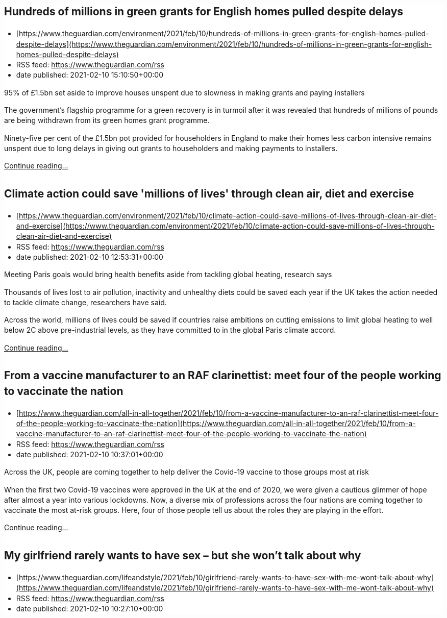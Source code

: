 ## Hundreds of millions in green grants for English homes pulled despite delays
 - [https://www.theguardian.com/environment/2021/feb/10/hundreds-of-millions-in-green-grants-for-english-homes-pulled-despite-delays](https://www.theguardian.com/environment/2021/feb/10/hundreds-of-millions-in-green-grants-for-english-homes-pulled-despite-delays)
 - RSS feed: https://www.theguardian.com/rss
 - date published: 2021-02-10 15:10:50+00:00

<p>95% of £1.5bn set aside to improve houses unspent due to slowness in making grants and paying installers</p><p>The government’s flagship programme for a green recovery is in turmoil after it was revealed that hundreds of millions of pounds are being withdrawn from its green homes grant programme.</p><p>Ninety-five per cent of the £1.5bn pot provided for householders in England to make their homes less carbon intensive remains unspent due to long delays in giving out grants to householders and making payments to installers.</p> <a href="https://www.theguardian.com/environment/2021/feb/10/hundreds-of-millions-in-green-grants-for-english-homes-pulled-despite-delays">Continue reading...</a>

## Climate action could save 'millions of lives' through clean air, diet and exercise
 - [https://www.theguardian.com/environment/2021/feb/10/climate-action-could-save-millions-of-lives-through-clean-air-diet-and-exercise](https://www.theguardian.com/environment/2021/feb/10/climate-action-could-save-millions-of-lives-through-clean-air-diet-and-exercise)
 - RSS feed: https://www.theguardian.com/rss
 - date published: 2021-02-10 12:53:31+00:00

<p>Meeting Paris goals would bring health benefits aside from tackling global heating, research says</p><p>Thousands of lives lost to air pollution, inactivity and unhealthy diets could be saved each year if the UK takes the action needed to tackle climate change, researchers have said.</p><p>Across the world, millions of lives could be saved if countries raise ambitions on cutting emissions to limit global heating to well below 2C above pre-industrial levels, as they have committed to in the global Paris climate accord.</p> <a href="https://www.theguardian.com/environment/2021/feb/10/climate-action-could-save-millions-of-lives-through-clean-air-diet-and-exercise">Continue reading...</a>

## From a vaccine manufacturer to an RAF clarinettist: meet four of the people working to vaccinate the nation
 - [https://www.theguardian.com/all-in-all-together/2021/feb/10/from-a-vaccine-manufacturer-to-an-raf-clarinettist-meet-four-of-the-people-working-to-vaccinate-the-nation](https://www.theguardian.com/all-in-all-together/2021/feb/10/from-a-vaccine-manufacturer-to-an-raf-clarinettist-meet-four-of-the-people-working-to-vaccinate-the-nation)
 - RSS feed: https://www.theguardian.com/rss
 - date published: 2021-02-10 10:37:01+00:00

<p>Across the UK, people are coming together to help deliver the Covid-19 vaccine to those groups most at risk</p><p>When the first two Covid-19 vaccines were approved in the UK at the end of 2020, we were given a cautious glimmer of hope after almost a year into various lockdowns. Now, a diverse mix of professions across the four nations are coming together to vaccinate the most at-risk groups. Here, four of those people tell us about the roles they are playing in the effort.</p> <a href="https://www.theguardian.com/all-in-all-together/2021/feb/10/from-a-vaccine-manufacturer-to-an-raf-clarinettist-meet-four-of-the-people-working-to-vaccinate-the-nation">Continue reading...</a>

## My girlfriend rarely wants to have sex – but she won’t talk about why
 - [https://www.theguardian.com/lifeandstyle/2021/feb/10/girlfriend-rarely-wants-to-have-sex-with-me-wont-talk-about-why](https://www.theguardian.com/lifeandstyle/2021/feb/10/girlfriend-rarely-wants-to-have-sex-with-me-wont-talk-about-why)
 - RSS feed: https://www.theguardian.com/rss
 - date published: 2021-02-10 10:27:10+00:00
